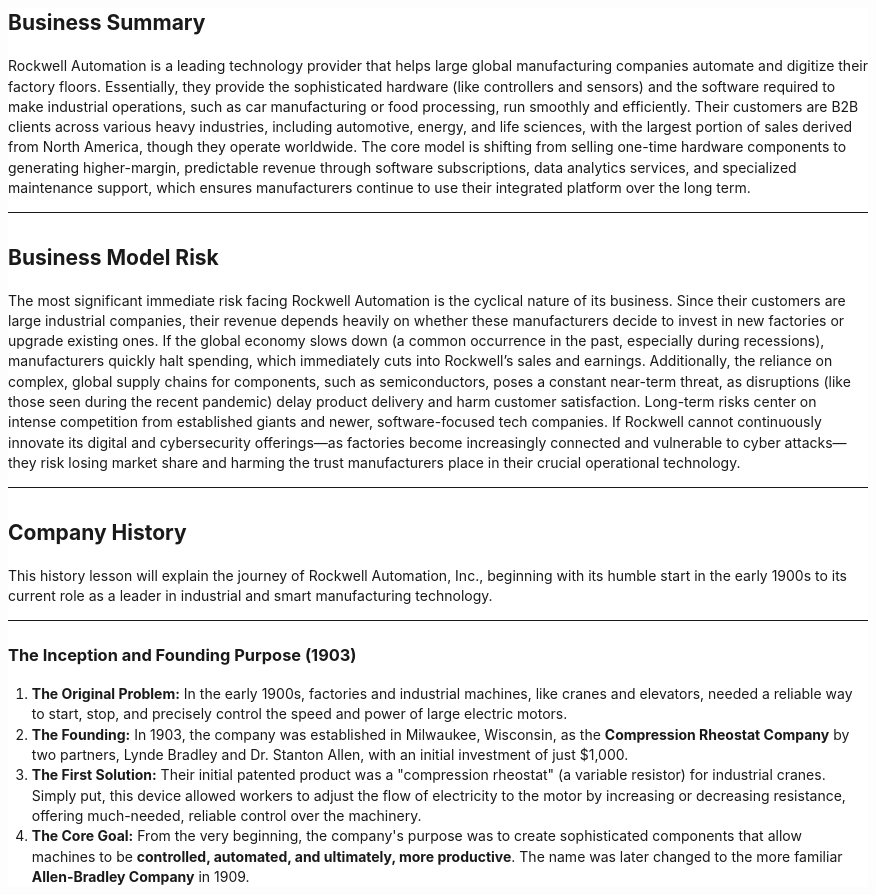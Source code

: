 ## Business Summary

Rockwell Automation is a leading technology provider that helps large global manufacturing companies automate and digitize their factory floors. Essentially, they provide the sophisticated hardware (like controllers and sensors) and the software required to make industrial operations, such as car manufacturing or food processing, run smoothly and efficiently. Their customers are B2B clients across various heavy industries, including automotive, energy, and life sciences, with the largest portion of sales derived from North America, though they operate worldwide. The core model is shifting from selling one-time hardware components to generating higher-margin, predictable revenue through software subscriptions, data analytics services, and specialized maintenance support, which ensures manufacturers continue to use their integrated platform over the long term.

---

## Business Model Risk

The most significant immediate risk facing Rockwell Automation is the cyclical nature of its business. Since their customers are large industrial companies, their revenue depends heavily on whether these manufacturers decide to invest in new factories or upgrade existing ones. If the global economy slows down (a common occurrence in the past, especially during recessions), manufacturers quickly halt spending, which immediately cuts into Rockwell’s sales and earnings. Additionally, the reliance on complex, global supply chains for components, such as semiconductors, poses a constant near-term threat, as disruptions (like those seen during the recent pandemic) delay product delivery and harm customer satisfaction. Long-term risks center on intense competition from established giants and newer, software-focused tech companies. If Rockwell cannot continuously innovate its digital and cybersecurity offerings—as factories become increasingly connected and vulnerable to cyber attacks—they risk losing market share and harming the trust manufacturers place in their crucial operational technology.

---

## Company History

This history lesson will explain the journey of Rockwell Automation, Inc., beginning with its humble start in the early 1900s to its current role as a leader in industrial and smart manufacturing technology.

***

### **The Inception and Founding Purpose (1903)**

1.  **The Original Problem:** In the early 1900s, factories and industrial machines, like cranes and elevators, needed a reliable way to start, stop, and precisely control the speed and power of large electric motors.
2.  **The Founding:** In 1903, the company was established in Milwaukee, Wisconsin, as the **Compression Rheostat Company** by two partners, Lynde Bradley and Dr. Stanton Allen, with an initial investment of just \$1,000.
3.  **The First Solution:** Their initial patented product was a "compression rheostat" (a variable resistor) for industrial cranes. Simply put, this device allowed workers to adjust the flow of electricity to the motor by increasing or decreasing resistance, offering much-needed, reliable control over the machinery.
4.  **The Core Goal:** From the very beginning, the company's purpose was to create sophisticated components that allow machines to be **controlled, automated, and ultimately, more productive**. The name was later changed to the more familiar **Allen-Bradley Company** in 1909.

